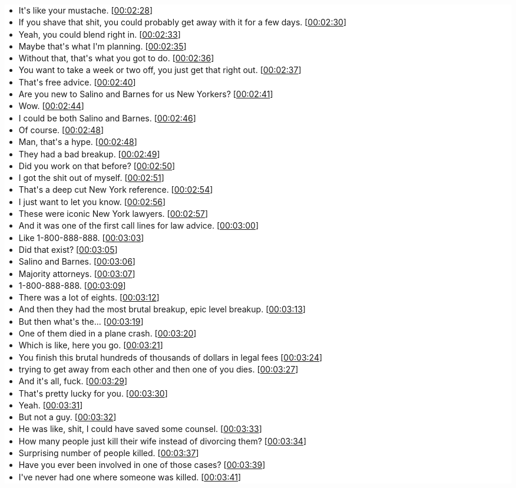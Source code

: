 *  It's like your mustache. [[00:02:28](https://www.youtube.com/watch?v=jmrHBHJTVZ4&t=148.08s)]
*  If you shave that shit, you could probably get away with it for a few days. [[00:02:30](https://www.youtube.com/watch?v=jmrHBHJTVZ4&t=150.48000000000002s)]
*  Yeah, you could blend right in. [[00:02:33](https://www.youtube.com/watch?v=jmrHBHJTVZ4&t=153.76000000000002s)]
*  Maybe that's what I'm planning. [[00:02:35](https://www.youtube.com/watch?v=jmrHBHJTVZ4&t=155.44s)]
*  Without that, that's what you got to do. [[00:02:36](https://www.youtube.com/watch?v=jmrHBHJTVZ4&t=156.32s)]
*  You want to take a week or two off, you just get that right out. [[00:02:37](https://www.youtube.com/watch?v=jmrHBHJTVZ4&t=157.6s)]
*  That's free advice. [[00:02:40](https://www.youtube.com/watch?v=jmrHBHJTVZ4&t=160.88s)]
*  Are you new to Salino and Barnes for us New Yorkers? [[00:02:41](https://www.youtube.com/watch?v=jmrHBHJTVZ4&t=161.68s)]
*  Wow. [[00:02:44](https://www.youtube.com/watch?v=jmrHBHJTVZ4&t=164.32s)]
*  I could be both Salino and Barnes. [[00:02:46](https://www.youtube.com/watch?v=jmrHBHJTVZ4&t=166.16s)]
*  Of course. [[00:02:48](https://www.youtube.com/watch?v=jmrHBHJTVZ4&t=168.16s)]
*  Man, that's a hype. [[00:02:48](https://www.youtube.com/watch?v=jmrHBHJTVZ4&t=168.88s)]
*  They had a bad breakup. [[00:02:49](https://www.youtube.com/watch?v=jmrHBHJTVZ4&t=169.68s)]
*  Did you work on that before? [[00:02:50](https://www.youtube.com/watch?v=jmrHBHJTVZ4&t=170.64s)]
*  I got the shit out of myself. [[00:02:51](https://www.youtube.com/watch?v=jmrHBHJTVZ4&t=171.67999999999998s)]
*  That's a deep cut New York reference. [[00:02:54](https://www.youtube.com/watch?v=jmrHBHJTVZ4&t=174.88s)]
*  I just want to let you know. [[00:02:56](https://www.youtube.com/watch?v=jmrHBHJTVZ4&t=176.23999999999998s)]
*  These were iconic New York lawyers. [[00:02:57](https://www.youtube.com/watch?v=jmrHBHJTVZ4&t=177.27999999999997s)]
*  And it was one of the first call lines for law advice. [[00:03:00](https://www.youtube.com/watch?v=jmrHBHJTVZ4&t=180.32s)]
*  Like 1-800-888-888. [[00:03:03](https://www.youtube.com/watch?v=jmrHBHJTVZ4&t=183.11999999999998s)]
*  Did that exist? [[00:03:05](https://www.youtube.com/watch?v=jmrHBHJTVZ4&t=185.6s)]
*  Salino and Barnes. [[00:03:06](https://www.youtube.com/watch?v=jmrHBHJTVZ4&t=186.07999999999998s)]
*  Majority attorneys. [[00:03:07](https://www.youtube.com/watch?v=jmrHBHJTVZ4&t=187.67999999999998s)]
*  1-800-888-888. [[00:03:09](https://www.youtube.com/watch?v=jmrHBHJTVZ4&t=189.44s)]
*  There was a lot of eights. [[00:03:12](https://www.youtube.com/watch?v=jmrHBHJTVZ4&t=192.72s)]
*  And then they had the most brutal breakup, epic level breakup. [[00:03:13](https://www.youtube.com/watch?v=jmrHBHJTVZ4&t=193.67999999999998s)]
*  But then what's the... [[00:03:19](https://www.youtube.com/watch?v=jmrHBHJTVZ4&t=199.28s)]
*  One of them died in a plane crash. [[00:03:20](https://www.youtube.com/watch?v=jmrHBHJTVZ4&t=200.56s)]
*  Which is like, here you go. [[00:03:21](https://www.youtube.com/watch?v=jmrHBHJTVZ4&t=201.84s)]
*  You finish this brutal hundreds of thousands of dollars in legal fees [[00:03:24](https://www.youtube.com/watch?v=jmrHBHJTVZ4&t=204.08s)]
*  trying to get away from each other and then one of you dies. [[00:03:27](https://www.youtube.com/watch?v=jmrHBHJTVZ4&t=207.2s)]
*  And it's all, fuck. [[00:03:29](https://www.youtube.com/watch?v=jmrHBHJTVZ4&t=209.28s)]
*  That's pretty lucky for you. [[00:03:30](https://www.youtube.com/watch?v=jmrHBHJTVZ4&t=210.56s)]
*  Yeah. [[00:03:31](https://www.youtube.com/watch?v=jmrHBHJTVZ4&t=211.68s)]
*  But not a guy. [[00:03:32](https://www.youtube.com/watch?v=jmrHBHJTVZ4&t=212.24s)]
*  He was like, shit, I could have saved some counsel. [[00:03:33](https://www.youtube.com/watch?v=jmrHBHJTVZ4&t=213.04s)]
*  How many people just kill their wife instead of divorcing them? [[00:03:34](https://www.youtube.com/watch?v=jmrHBHJTVZ4&t=214.88s)]
*  Surprising number of people killed. [[00:03:37](https://www.youtube.com/watch?v=jmrHBHJTVZ4&t=217.68s)]
*  Have you ever been involved in one of those cases? [[00:03:39](https://www.youtube.com/watch?v=jmrHBHJTVZ4&t=219.04s)]
*  I've never had one where someone was killed. [[00:03:41](https://www.youtube.com/watch?v=jmrHBHJTVZ4&t=221.12s)]